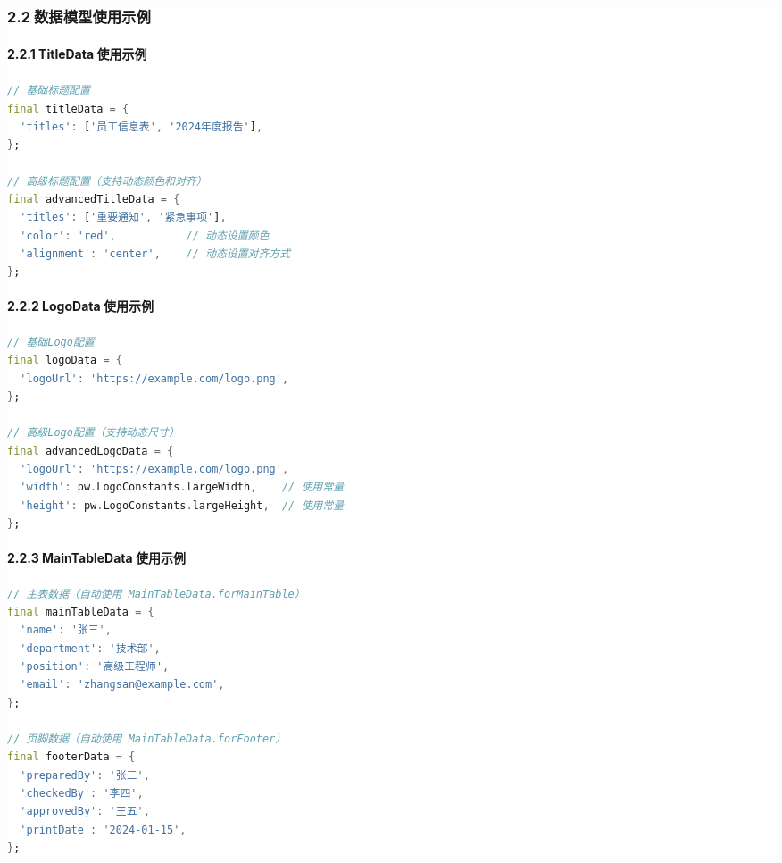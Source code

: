 ### 2.2 数据模型使用示例

#### 2.2.1 TitleData 使用示例

```dart
// 基础标题配置
final titleData = {
  'titles': ['员工信息表', '2024年度报告'],
};

// 高级标题配置（支持动态颜色和对齐）
final advancedTitleData = {
  'titles': ['重要通知', '紧急事项'],
  'color': 'red',           // 动态设置颜色
  'alignment': 'center',    // 动态设置对齐方式
};
```

#### 2.2.2 LogoData 使用示例

```dart
// 基础Logo配置
final logoData = {
  'logoUrl': 'https://example.com/logo.png',
};

// 高级Logo配置（支持动态尺寸）
final advancedLogoData = {
  'logoUrl': 'https://example.com/logo.png',
  'width': pw.LogoConstants.largeWidth,    // 使用常量
  'height': pw.LogoConstants.largeHeight,  // 使用常量
};
```

#### 2.2.3 MainTableData 使用示例

```dart
// 主表数据（自动使用 MainTableData.forMainTable）
final mainTableData = {
  'name': '张三',
  'department': '技术部',
  'position': '高级工程师',
  'email': 'zhangsan@example.com',
};

// 页脚数据（自动使用 MainTableData.forFooter）
final footerData = {
  'preparedBy': '张三',
  'checkedBy': '李四',
  'approvedBy': '王五',
  'printDate': '2024-01-15',
};
```
